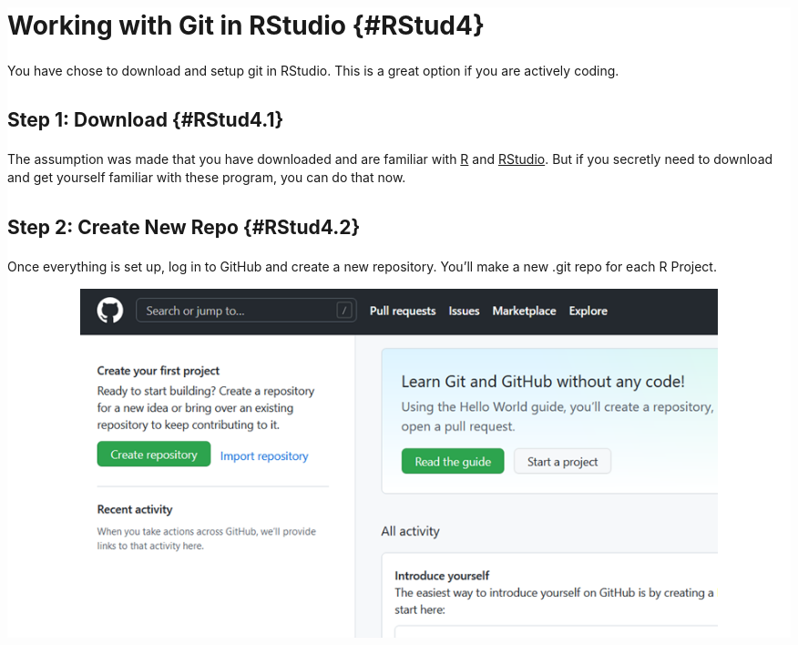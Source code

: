 # Working with Git in RStudio {#RStud4}



You have chose to download and setup git in RStudio. This is a great option if you are actively coding.  

## Step 1: Download {#RStud4.1}

The assumption was made that you have downloaded and are familiar with [R](https://cran.r-project.org/bin/windows/base/) and [RStudio](https://www.rstudio.com/products/rstudio/download/). But if you secretly need to download and get yourself familiar with these program, you can do that now.  

## Step 2: Create New Repo {#RStud4.2}

Once everything is set up, log in to GitHub and create a new repository. You’ll make a new .git repo for each R Project.

<img src="images/Git4a.PNG" width="700px" style="display: block; margin: auto;" />
